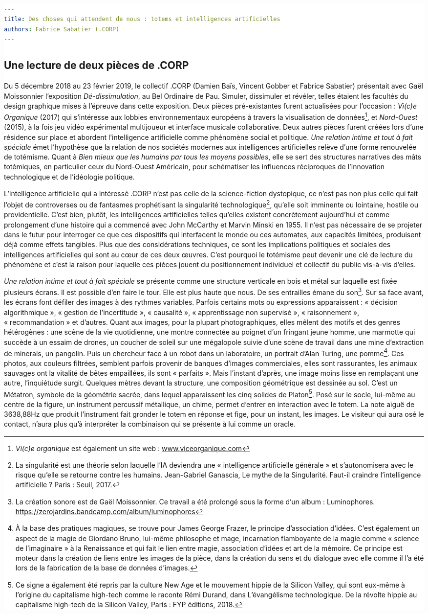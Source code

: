 ```yaml
---
title: Des choses qui attendent de nous : totems et intelligences artificielles
authors: Fabrice Sabatier (.CORP)
---
```


## Une lecture de deux pièces de .CORP

Du 5 décembre 2018 au 23 février 2019, le collectif .CORP (Damien Baïs, Vincent Gobber et Fabrice Sabatier) présentait avec Gaël Moissonnier l’exposition *Dé-dissimulation*, au Bel Ordinaire de Pau. Simuler, dissimuler et révéler, telles étaient les facultés du design graphique mises à l’épreuve dans cette exposition. Deux pièces pré-existantes furent actualisées pour l’occasion : *Vi(c)e Organique* (2017) qui s’intéresse aux lobbies environnementaux européens à travers la visualisation de données[^1], et *Nord-Ouest* (2015), à la fois jeu vidéo expérimental multijoueur et interface musicale collaborative. Deux autres pièces furent créées lors d’une résidence sur place et abordent l’intelligence artificielle comme phénomène social et politique. *Une relation intime et tout à fait spéciale* émet l’hypothèse que la relation de nos sociétés modernes aux intelligences artificielles relève d’une forme renouvelée de totémisme. Quant à *Bien mieux que les humains par tous les moyens possibles*, elle se sert des structures narratives des mâts totémiques, en particulier ceux du Nord-Ouest Américain, pour schématiser les influences réciproques de l’innovation technologique et de l’idéologie politique.

L’intelligence artificielle qui a intéressé .CORP n’est pas celle de la science-fiction dystopique, ce n’est pas non plus celle qui fait l’objet de controverses ou de fantasmes prophétisant la singularité technologique[^2], qu’elle soit imminente ou lointaine, hostile ou providentielle. C’est bien, plutôt, les intelligences artificielles telles qu’elles existent concrètement aujourd’hui et comme prolongement d’une histoire qui a commencé avec John McCarthy et Marvin Minski en 1955. Il n’est pas nécessaire de se projeter dans le futur pour interroger ce que ces dispositifs qui interfacent le monde ou ces automates, aux capacités limitées, produisent déjà comme effets tangibles. Plus que des considérations techniques, ce sont les implications politiques et sociales des intelligences artificielles qui sont au cœur de ces deux œuvres. C’est pourquoi le totémisme peut devenir une clé de lecture du phénomène et c’est la raison pour laquelle ces pièces jouent du positionnement individuel et collectif du public vis-à-vis d’elles.

*Une relation intime et tout à fait spéciale* se présente comme une structure verticale en bois et métal sur laquelle est fixée plusieurs écrans. Il est possible d’en faire le tour. Elle est plus haute que nous. De ses entrailles émane du son[^3]. Sur sa face avant, les écrans font défiler des images à des rythmes variables. Parfois certains mots ou expressions apparaissent : « décision algorithmique », « gestion de l’incertitude », « causalité », « apprentissage non supervisé », « raisonnement », « recommandation » et d’autres. Quant aux images, pour la plupart photographiques, elles mêlent des motifs et des genres hétérogènes : une scène de la vie quotidienne, une montre connectée au poignet d’un fringant jeune homme, une marmotte qui succède à un essaim de drones, un coucher de soleil sur une mégalopole suivie d’une scène de travail dans une mine d’extraction de minerais, un pangolin. Puis un chercheur face à un robot dans un laboratoire, un portrait d’Alan Turing, une pomme[^4]. Ces photos, aux couleurs filtrées, semblent parfois provenir de banques d’images commerciales, elles sont rassurantes, les animaux sauvages ont la vitalité de bêtes empaillées, ils sont « parfaits ». Mais l’instant d’après, une image moins lisse en remplaçant une autre, l’inquiétude surgit. Quelques mètres devant la structure, une composition géométrique est dessinée au sol. C’est un Métatron, symbole de la géométrie sacrée, dans lequel apparaissent les cinq solides de Platon[^5]. Posé sur le socle, lui-même au centre de la figure, un instrument percussif métallique, un chime, permet d’entrer en interaction avec le totem. La note aiguë de 3638,88Hz que produit l’instrument fait gronder le totem en réponse et fige, pour un instant, les images. Le visiteur qui aura osé le contact, n’aura plus qu’à interpréter la combinaison qui se présente à lui comme un oracle.


[^1]: *Vi(c)e organique* est également un site web : www.viceorganique.com
[^2]: La singularité est une théorie selon laquelle l’IA deviendra une « intelligence artificielle générale » et s’autonomisera avec le risque qu’elle se retourne contre les humains. Jean-Gabriel Ganascia, Le mythe de la Singularité. Faut-il craindre l’intelligence artificielle ? Paris : Seuil, 2017.
[^3]: La création sonore est de Gaël Moissonnier. Ce travail a été prolongé sous la forme d’un album : Luminophores. https://zerojardins.bandcamp.com/album/luminophores
[^4]: À la base des pratiques magiques, se trouve pour James George Frazer, le principe d’association d’idées. C’est également un aspect de la magie de Giordano Bruno, lui-même philosophe et mage, incarnation flamboyante de la magie comme « science de l’imaginaire » à la Renaissance et qui fait le lien entre magie, association d’idées et art de la mémoire. Ce principe est moteur dans la création de liens entre les images de la pièce, dans la création du sens et du dialogue avec elle comme il l’a été lors de la fabrication de la base de données d’images.
[^5]: Ce signe a également été repris par la culture New Age et le mouvement hippie de la Silicon Valley, qui sont eux-même à l’origine du capitalisme high-tech comme le raconte Rémi Durand, dans L’évangélisme technologique. De la révolte hippie au capitalisme high-tech de la Silicon Valley, Paris : FYP éditions, 2018.
[^6]: Si l’importance de Frazer dans l’histoire de l’anthropologie est indéniable, ses théories évolutionnistes opposant les sociétés primitives, superstitieuses, fondées sur des croyances magiques, dominées par la nature et dans un état d’évolution infantile aux sociétés modernes adultes, rationnelles, fondées sur la science et la religion, sont aujourd’hui disqualifiées. Sa définition du totem est cependant restée valide, à condition de bien situer le vocabulaire dans son époque. James George Frazer, Le Rameau d’Or, tome 1. Paris : Robert Laffont, 1981.
[^7]: Manuela De Barros, Magie et technologie. Paris : Supernova, 2015.
[^8]: Sylvain Piron, L’Occupation du monde. Bruxelles : Zones sensibles, 2018.
[^9]: W.J.T. Mitchell qualifie la position philosophique du totem d’animiste ou vitaliste. W.J.T. Mitchell, Que veulent les images ? Une critique de la culture visuelle. Paris : Les presses du réel, 2014.
[^10]: « Qu’est-ce que l’intelligence artificielle ? », Mission Villani sur l’intelligence artificielle, Mars 2018. En ligne : https://www.aiforhumanity.fr/pdfs/MissionVillani_Vulgarisation_FR-VF.pdf
[^11]: Thomas Berns, Gouverner sans gouverner : une archéologie politique de la statistique. Paris : PUF, 2009.
[^12]: Parmi lesquel.le.s Antonio Casilli, Dominique Cardon, Fredric Jameson, Antoinette Rouvroy, Thomas Berns, Jean-Gabriel Ganascia et Eric Sadin.
[^13]: W.J.T. Mitchell s’intéresse aux totems comme « un type de relation aux choses » et écrit que « totems, fétiches et idoles sont finalement des choses qui veulent quelque chose, qui demandent, désirent ou exigent quelque chose ». W.J.T. Mitchell, Que veulent les images ? Une critique de la culture visuelle. Paris : les Presses du réel, 2014.